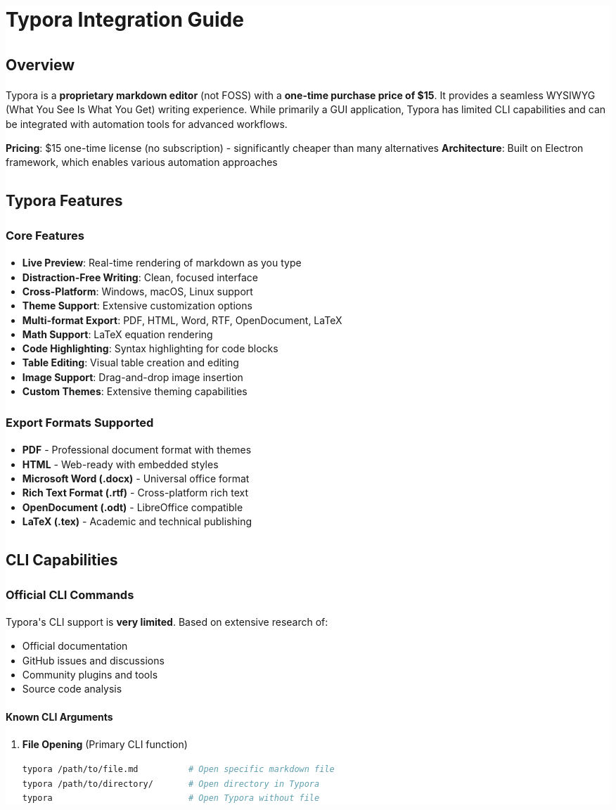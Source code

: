 # Typora Integration Guide

## Overview

Typora is a **proprietary markdown editor** (not FOSS) with a **one-time purchase price of $15**. It provides a seamless WYSIWYG (What You See Is What You Get) writing experience. While primarily a GUI application, Typora has limited CLI capabilities and can be integrated with automation tools for advanced workflows.

**Pricing**: $15 one-time license (no subscription) - significantly cheaper than many alternatives
**Architecture**: Built on Electron framework, which enables various automation approaches

## Typora Features

### Core Features
- **Live Preview**: Real-time rendering of markdown as you type
- **Distraction-Free Writing**: Clean, focused interface
- **Cross-Platform**: Windows, macOS, Linux support
- **Theme Support**: Extensive customization options
- **Multi-format Export**: PDF, HTML, Word, RTF, OpenDocument, LaTeX
- **Math Support**: LaTeX equation rendering
- **Code Highlighting**: Syntax highlighting for code blocks
- **Table Editing**: Visual table creation and editing
- **Image Support**: Drag-and-drop image insertion
- **Custom Themes**: Extensive theming capabilities

### Export Formats Supported
- **PDF** - Professional document format with themes
- **HTML** - Web-ready with embedded styles
- **Microsoft Word (.docx)** - Universal office format
- **Rich Text Format (.rtf)** - Cross-platform rich text
- **OpenDocument (.odt)** - LibreOffice compatible
- **LaTeX (.tex)** - Academic and technical publishing

## CLI Capabilities

### Official CLI Commands

Typora's CLI support is **very limited**. Based on extensive research of:
- Official documentation
- GitHub issues and discussions
- Community plugins and tools
- Source code analysis

#### Known CLI Arguments

1. **File Opening** (Primary CLI function)
   ```bash
   typora /path/to/file.md          # Open specific markdown file
   typora /path/to/directory/       # Open directory in Typora
   typora                           # Open Typora without file
   ```
